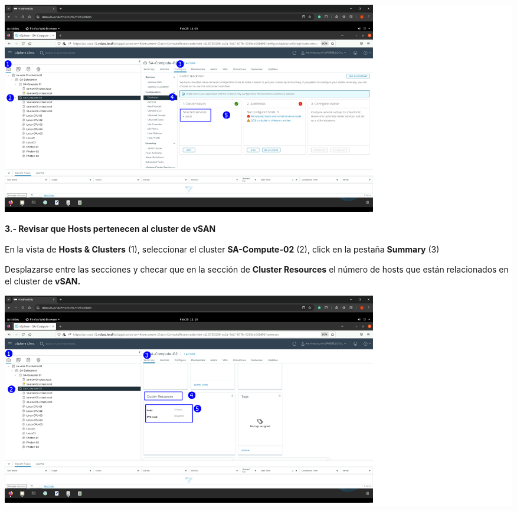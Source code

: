 <img src="./media/image6.png" style="width:6.5in;height:3.65625in"
alt="A screenshot of a computer Description automatically generated" />

**3.- Revisar que Hosts pertenecen al cluster de **vSAN****

En la vista de **Hosts & Clusters** (1), seleccionar el cluster
**SA-Compute-02** (2), click en la pestaña **Summary** (3)

Desplazarse entre las secciones y checar que en la sección de **Cluster
Resources** el número de hosts que están relacionados en el cluster de
**vSAN.**

<img src="./media/image7.png" style="width:6.5in;height:3.65625in"
alt="A screenshot of a computer Description automatically generated" />
